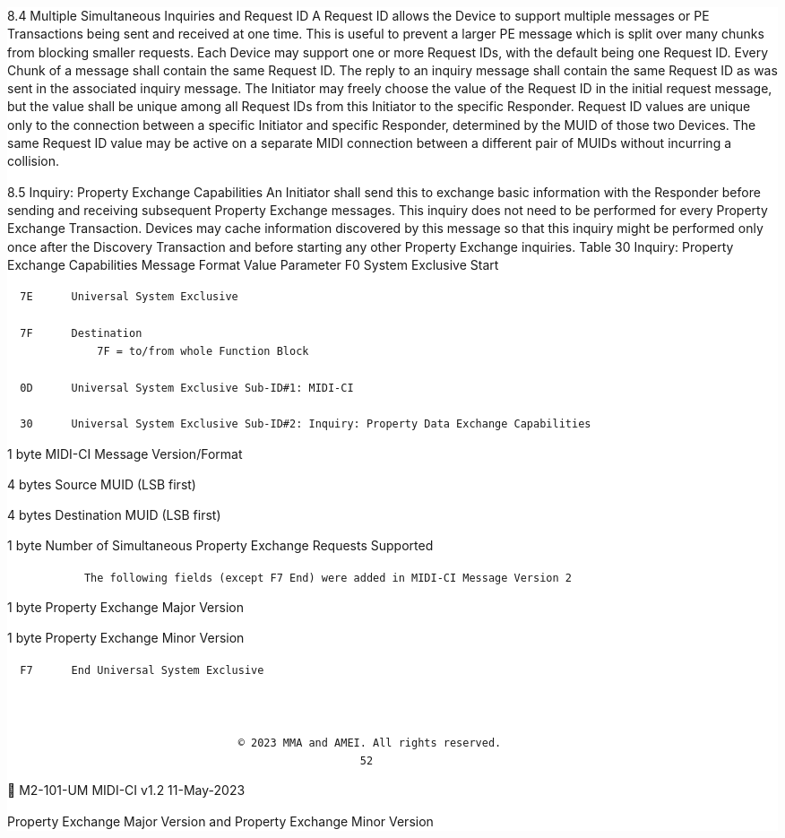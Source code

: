 
8.4        Multiple Simultaneous Inquiries and Request ID
A Request ID allows the Device to support multiple messages or PE Transactions being sent and received at one
time. This is useful to prevent a larger PE message which is split over many chunks from blocking smaller
requests. Each Device may support one or more Request IDs, with the default being one Request ID. Every Chunk
of a message shall contain the same Request ID. The reply to an inquiry message shall contain the same Request
ID as was sent in the associated inquiry message.
The Initiator may freely choose the value of the Request ID in the initial request message, but the value shall be
unique among all Request IDs from this Initiator to the specific Responder.
Request ID values are unique only to the connection between a specific Initiator and specific Responder,
determined by the MUID of those two Devices. The same Request ID value may be active on a separate MIDI
connection between a different pair of MUIDs without incurring a collision.

8.5        Inquiry: Property Exchange Capabilities
An Initiator shall send this to exchange basic information with the Responder before sending and receiving
subsequent Property Exchange messages.
This inquiry does not need to be performed for every Property Exchange Transaction. Devices may cache
information discovered by this message so that this inquiry might be performed only once after the Discovery
Transaction and before starting any other Property Exchange inquiries.
                Table 30 Inquiry: Property Exchange Capabilities Message Format
  Value       Parameter
      F0      System Exclusive Start

      7E      Universal System Exclusive

      7F      Destination
                  7F = to/from whole Function Block

      0D      Universal System Exclusive Sub-ID#1: MIDI-CI

      30      Universal System Exclusive Sub-ID#2: Inquiry: Property Data Exchange Capabilities

  1 byte      MIDI-CI Message Version/Format

  4 bytes     Source MUID (LSB first)

  4 bytes     Destination MUID (LSB first)

  1 byte      Number of Simultaneous Property Exchange Requests Supported

                The following fields (except F7 End) were added in MIDI-CI Message Version 2

  1 byte      Property Exchange Major Version

  1 byte      Property Exchange Minor Version

      F7      End Universal System Exclusive



                                        © 2023 MMA and AMEI. All rights reserved.
                                                           52
                                          M2-101-UM MIDI-CI v1.2 11-May-2023


Property Exchange Major Version and Property Exchange Minor Version
